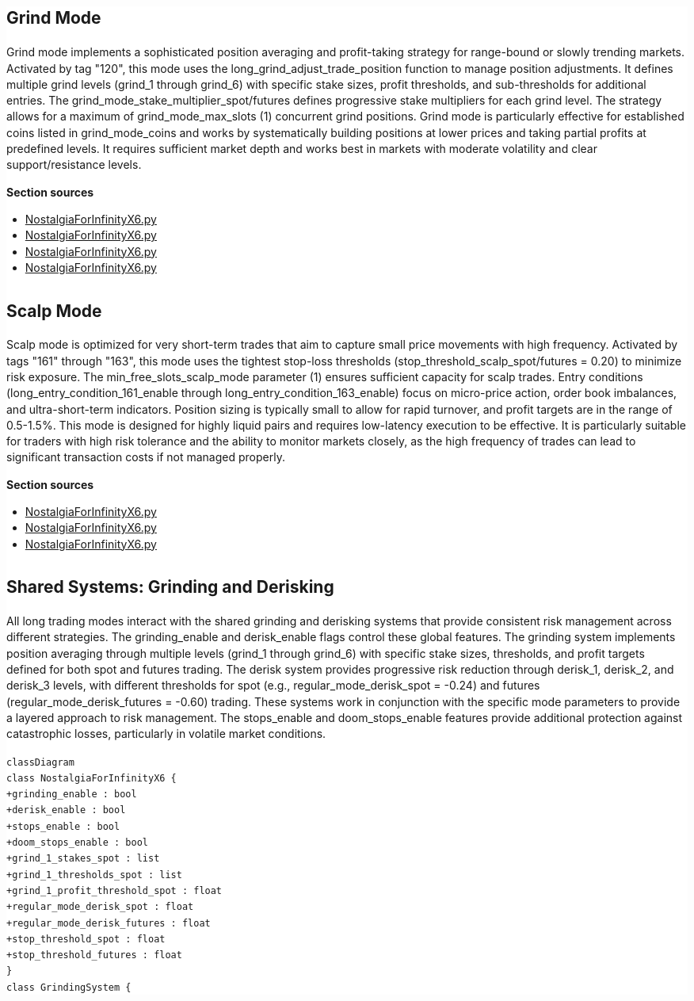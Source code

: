 ## Grind Mode
Grind mode implements a sophisticated position averaging and profit-taking strategy for range-bound or slowly trending markets. Activated by tag "120", this mode uses the long_grind_adjust_trade_position function to manage position adjustments. It defines multiple grind levels (grind_1 through grind_6) with specific stake sizes, profit thresholds, and sub-thresholds for additional entries. The grind_mode_stake_multiplier_spot/futures defines progressive stake multipliers for each grind level. The strategy allows for a maximum of grind_mode_max_slots (1) concurrent grind positions. Grind mode is particularly effective for established coins listed in grind_mode_coins and works by systematically building positions at lower prices and taking partial profits at predefined levels. It requires sufficient market depth and works best in markets with moderate volatility and clear support/resistance levels.

**Section sources**
- [NostalgiaForInfinityX6.py](file://NostalgiaForInfinityX6.py#L127)
- [NostalgiaForInfinityX6.py](file://NostalgiaForInfinityX6.py#L1761)
- [NostalgiaForInfinityX6.py](file://NostalgiaForInfinityX6.py#L35655)
- [NostalgiaForInfinityX6.py](file://NostalgiaForInfinityX6.py#L37766)

## Scalp Mode
Scalp mode is optimized for very short-term trades that aim to capture small price movements with high frequency. Activated by tags "161" through "163", this mode uses the tightest stop-loss thresholds (stop_threshold_scalp_spot/futures = 0.20) to minimize risk exposure. The min_free_slots_scalp_mode parameter (1) ensures sufficient capacity for scalp trades. Entry conditions (long_entry_condition_161_enable through long_entry_condition_163_enable) focus on micro-price action, order book imbalances, and ultra-short-term indicators. Position sizing is typically small to allow for rapid turnover, and profit targets are in the range of 0.5-1.5%. This mode is designed for highly liquid pairs and requires low-latency execution to be effective. It is particularly suitable for traders with high risk tolerance and the ability to monitor markets closely, as the high frequency of trades can lead to significant transaction costs if not managed properly.

**Section sources**
- [NostalgiaForInfinityX6.py](file://NostalgiaForInfinityX6.py#L131)
- [NostalgiaForInfinityX6.py](file://NostalgiaForInfinityX6.py#L902-L905)
- [NostalgiaForInfinityX6.py](file://NostalgiaForInfinityX6.py#L633)

## Shared Systems: Grinding and Derisking
All long trading modes interact with the shared grinding and derisking systems that provide consistent risk management across different strategies. The grinding_enable and derisk_enable flags control these global features. The grinding system implements position averaging through multiple levels (grind_1 through grind_6) with specific stake sizes, thresholds, and profit targets defined for both spot and futures trading. The derisk system provides progressive risk reduction through derisk_1, derisk_2, and derisk_3 levels, with different thresholds for spot (e.g., regular_mode_derisk_spot = -0.24) and futures (regular_mode_derisk_futures = -0.60) trading. These systems work in conjunction with the specific mode parameters to provide a layered approach to risk management. The stops_enable and doom_stops_enable features provide additional protection against catastrophic losses, particularly in volatile market conditions.

```mermaid
classDiagram
class NostalgiaForInfinityX6 {
+grinding_enable : bool
+derisk_enable : bool
+stops_enable : bool
+doom_stops_enable : bool
+grind_1_stakes_spot : list
+grind_1_thresholds_spot : list
+grind_1_profit_threshold_spot : float
+regular_mode_derisk_spot : float
+regular_mode_derisk_futures : float
+stop_threshold_spot : float
+stop_threshold_futures : float
}
class GrindingSystem {
```